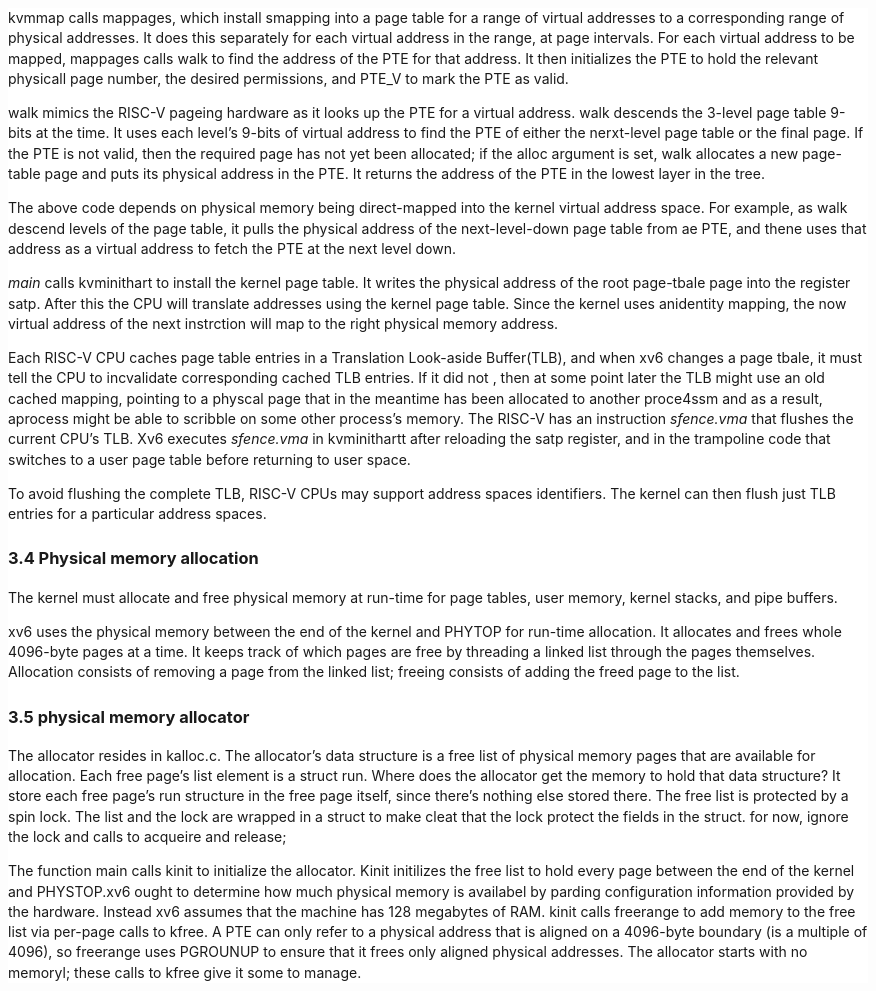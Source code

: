 kvmmap calls mappages, which install smapping into a page table for a range of virtual addresses to a corresponding range of physical addresses. It does this separately for each virtual address in the range, at page intervals. For each virtual address to be mapped, mappages calls walk to find the address of the PTE for that address. It then initializes the PTE to hold the relevant physicall page number, the desired permissions, and PTE_V to mark the PTE as valid.

walk  mimics the RISC-V pageing hardware as it looks up the PTE for a virtual address. walk descends the 3-level page table 9-bits at the time. It uses each level’s 9-bits of virtual address to find the PTE of either the nerxt-level page table or the final page. If the PTE is not valid, then the required page has not yet been allocated; if the alloc argument is set, walk allocates a new page-table page and puts its physical address in the PTE. It returns the address of the PTE in the lowest layer in the tree.

The above code depends on physical memory being direct-mapped into the kernel virtual address space. For example, as walk descend levels of the page table, it pulls the physical address of the next-level-down page table from ae PTE, and thene uses that address as a virtual address to fetch the PTE at the next level down.

*main* calls kvminithart to install the kernel page table. It writes the physical address of the root page-tbale page into the register satp. After this the CPU will translate addresses using the kernel page table. Since the kernel uses anidentity mapping, the now virtual address of the next instrction will map to the right physical memory address.

Each RISC-V CPU caches page table entries in a Translation Look-aside Buffer(TLB), and when xv6 changes a page tbale, it must tell the CPU to incvalidate corresponding cached TLB entries. If it did not , then at some point later the TLB might use an old cached mapping, pointing to a physcal page that in the meantime has been allocated to another proce4ssm and as a result, aprocess might be able to scribble on some other process’s memory. The RISC-V has an instruction *sfence.vma* that flushes the current CPU’s TLB. Xv6 executes *sfence.vma* in kvminithartt after reloading the satp register, and in the trampoline code that switches to a user page table before returning to user space.

To avoid flushing the complete TLB, RISC-V CPUs may support address spaces identifiers. The kernel can then flush just TLB entries for a particular address spaces.

### 3.4 Physical memory allocation

The kernel must allocate and free physical memory at run-time for page tables, user memory, kernel stacks, and pipe buffers.

xv6 uses the physical memory between the end of the kernel and PHYTOP for run-time allocation. It allocates and frees whole 4096-byte pages at a time. It keeps track of which pages are free by threading a linked list through the pages themselves. Allocation consists of removing a page from the linked list; freeing consists of adding the freed page to the list.

### 3.5 physical memory allocator

The allocator resides in kalloc.c. The allocator’s data structure is a free list of physical memory pages that are available for allocation. Each free page’s list element is a struct run. Where does the allocator get the memory to hold that data structure? It store each free page’s run structure in the free page itself, since there’s nothing else stored there. The free list is protected by a spin lock. The list and the lock are wrapped in a struct to make cleat that the lock protect the fields in the struct. for now, ignore the lock and calls to acqueire and release;

The function main calls kinit to initialize the allocator. Kinit initilizes the free list to hold every page between the end of the kernel and PHYSTOP.xv6 ought to determine how much physical memory is availabel by parding configuration information provided by the hardware. Instead xv6 assumes that the machine has 128 megabytes of RAM. kinit calls freerange to add memory to the free list via per-page calls to kfree. A PTE can only refer to a physical address that is aligned on a 4096-byte boundary (is a multiple of 4096), so freerange uses PGROUNUP to ensure that it frees only aligned physical addresses. The allocator starts with no memoryl; these calls to kfree give it some to manage.
